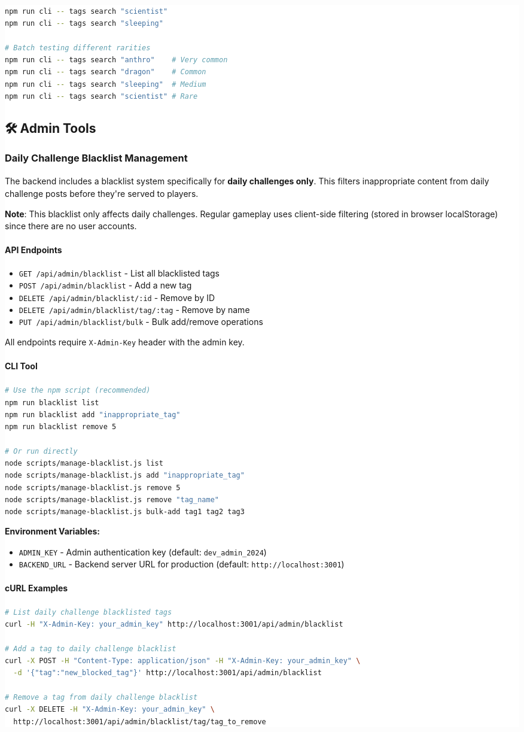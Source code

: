```bash
npm run cli -- tags search "scientist"
npm run cli -- tags search "sleeping"

# Batch testing different rarities
npm run cli -- tags search "anthro"    # Very common
npm run cli -- tags search "dragon"    # Common 
npm run cli -- tags search "sleeping"  # Medium
npm run cli -- tags search "scientist" # Rare
```

## 🛠️ Admin Tools

### Daily Challenge Blacklist Management

The backend includes a blacklist system specifically for **daily challenges only**. This filters inappropriate content from daily challenge posts before they're served to players.

**Note**: This blacklist only affects daily challenges. Regular gameplay uses client-side filtering (stored in browser localStorage) since there are no user accounts.

#### API Endpoints
- `GET /api/admin/blacklist` - List all blacklisted tags
- `POST /api/admin/blacklist` - Add a new tag
- `DELETE /api/admin/blacklist/:id` - Remove by ID  
- `DELETE /api/admin/blacklist/tag/:tag` - Remove by name
- `PUT /api/admin/blacklist/bulk` - Bulk add/remove operations

All endpoints require `X-Admin-Key` header with the admin key.

#### CLI Tool
```bash
# Use the npm script (recommended)
npm run blacklist list
npm run blacklist add "inappropriate_tag"
npm run blacklist remove 5

# Or run directly
node scripts/manage-blacklist.js list
node scripts/manage-blacklist.js add "inappropriate_tag"
node scripts/manage-blacklist.js remove 5
node scripts/manage-blacklist.js remove "tag_name"
node scripts/manage-blacklist.js bulk-add tag1 tag2 tag3
```

**Environment Variables:**
- `ADMIN_KEY` - Admin authentication key (default: `dev_admin_2024`)
- `BACKEND_URL` - Backend server URL for production (default: `http://localhost:3001`)

#### cURL Examples
```bash
# List daily challenge blacklisted tags
curl -H "X-Admin-Key: your_admin_key" http://localhost:3001/api/admin/blacklist

# Add a tag to daily challenge blacklist
curl -X POST -H "Content-Type: application/json" -H "X-Admin-Key: your_admin_key" \
  -d '{"tag":"new_blocked_tag"}' http://localhost:3001/api/admin/blacklist

# Remove a tag from daily challenge blacklist
curl -X DELETE -H "X-Admin-Key: your_admin_key" \
  http://localhost:3001/api/admin/blacklist/tag/tag_to_remove
```

